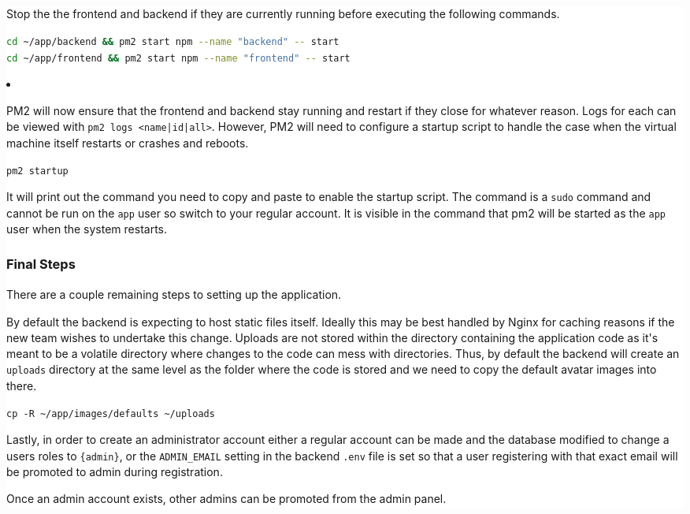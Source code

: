 <alert type="warning">

Stop the the frontend and backend if they are currently running before executing the following commands.

</alert>

```bash
cd ~/app/backend && pm2 start npm --name "backend" -- start
cd ~/app/frontend && pm2 start npm --name "frontend" -- start
```

</li>
<li>

PM2 will now ensure that the frontend and backend stay running and restart if they close for whatever reason. Logs for each can be viewed with `pm2 logs <name|id|all>`. However, PM2 will need to configure a startup script to handle the case when the virtual machine itself restarts or crashes and reboots.

```bash
pm2 startup
```

It will print out the command you need to copy and paste to enable the startup script. The command is a `sudo` command and cannot be run on the `app` user so switch to your regular account. It is visible in the command that pm2 will be started as the `app` user when the system restarts.

</li>

### Final Steps

There are a couple remaining steps to setting up the application.

By default the backend is expecting to host static files itself. Ideally this may be best handled by Nginx for caching reasons if the new team wishes to undertake this change. Uploads are not stored within the directory containing the application code as it's meant to be a volatile directory where changes to the code can mess with directories. Thus, by default the backend will create an `uploads` directory at the same level as the folder where the code is stored and we need to copy the default avatar images into there.

```
cp -R ~/app/images/defaults ~/uploads
```

Lastly, in order to create an administrator account either a regular account can be made and the database modified to change a users roles to `{admin}`, or the `ADMIN_EMAIL` setting in the backend `.env` file is set so that a user registering with that exact email will be promoted to admin during registration.

Once an admin account exists, other admins can be promoted from the admin panel.
